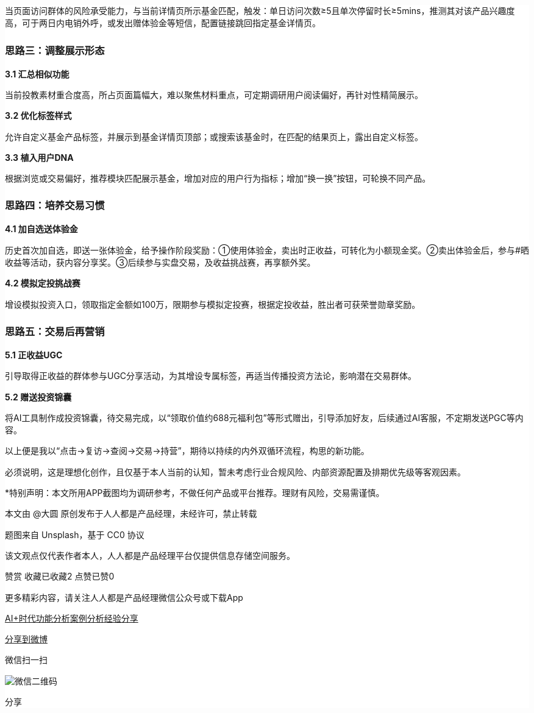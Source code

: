 当页面访问群体的风险承受能力，与当前详情页所示基金匹配，触发：单日访问次数≥5且单次停留时长≥5mins，推测其对该产品兴趣度高，可于两日内电销外呼，或发出赠体验金等短信，配置链接跳回指定基金详情页。

### 思路三：调整展示形态

**3.1 汇总相似功能**

当前投教素材重合度高，所占页面篇幅大，难以聚焦材料重点，可定期调研用户阅读偏好，再针对性精简展示。

**3.2 优化标签样式**

允许自定义基金产品标签，并展示到基金详情页顶部；或搜索该基金时，在匹配的结果页上，露出自定义标签。

**3.3 植入用户DNA**

根据浏览或交易偏好，推荐模块匹配展示基金，增加对应的用户行为指标；增加“换一换”按钮，可轮换不同产品。

### 思路四：培养交易习惯

**4.1 加自选送体验金**

历史首次加自选，即送一张体验金，给予操作阶段奖励：①使用体验金，卖出时正收益，可转化为小额现金奖。②卖出体验金后，参与#晒收益等活动，获内容分享奖。③后续参与实盘交易，及收益挑战赛，再享额外奖。

**4.2 模拟定投挑战赛**

增设模拟投资入口，领取指定金额如100万，限期参与模拟定投赛，根据定投收益，胜出者可获荣誉勋章奖励。

### 思路五：交易后再营销

**5.1 正收益UGC**

引导取得正收益的群体参与UGC分享活动，为其增设专属标签，再适当传播投资方法论，影响潜在交易群体。

**5.2 赠送投资锦囊**

将AI工具制作成投资锦囊，待交易完成，以“领取价值约688元福利包”等形式赠出，引导添加好友，后续通过AI客服，不定期发送PGC等内容。

以上便是我以“点击→复访→查阅→交易→持营”，期待以持续的内外双循环流程，构思的新功能。

必须说明，这是理想化创作，且仅基于本人当前的认知，暂未考虑行业合规风险、内部资源配置及排期优先级等客观因素。

\*特别声明：本文所用APP截图均为调研参考，不做任何产品或平台推荐。理财有风险，交易需谨慎。

本文由 @大圆 原创发布于人人都是产品经理，未经许可，禁止转载

题图来自 Unsplash，基于 CC0 协议

该文观点仅代表作者本人，人人都是产品经理平台仅提供信息存储空间服务。

赞赏 收藏已收藏2 点赞已赞0

更多精彩内容，请关注人人都是产品经理微信公众号或下载App

[AI+时代](https://www.woshipm.com/tag/ai%e6%97%b6%e4%bb%a3)[功能分析](https://www.woshipm.com/tag/%e5%8a%9f%e8%83%bd%e5%88%86%e6%9e%90)[案例分析](https://www.woshipm.com/tag/%e6%a1%88%e4%be%8b%e5%88%86%e6%9e%90)[经验分享](https://www.woshipm.com/tag/%e7%bb%8f%e9%aa%8c%e5%88%86%e4%ba%ab)

[分享到微博](https://service.weibo.com/share/share.php?appkey=2775287854&title=后AI时代，非货规模超万亿金融机构，如何卖基金？&url=https://www.woshipm.com/pd/6216282.html&pic=https://image.woshipm.com/2023/04/13/83ea1e7e-d9e0-11ed-8d63-00163e0b5ff3.jpg)

微信扫一扫

![微信二维码](https://api.pwmqr.com/qrcode/create/?url=https://www.woshipm.com/pd/6216282.html)

分享